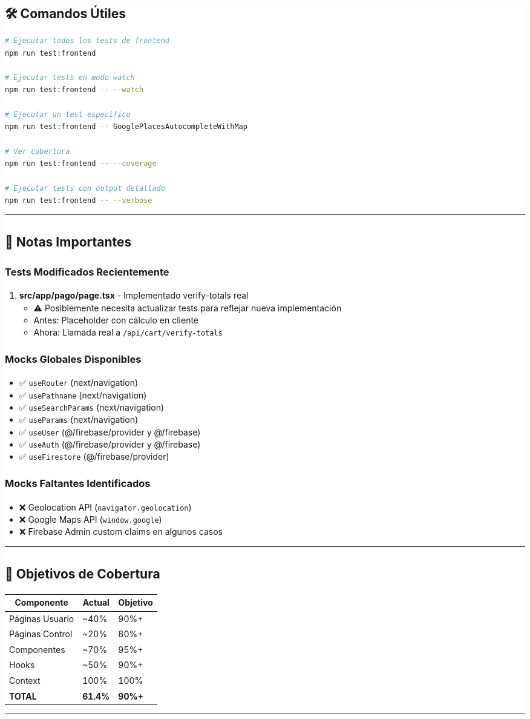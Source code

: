 
## 🛠️ Comandos Útiles

```bash
# Ejecutar todos los tests de frontend
npm run test:frontend

# Ejecutar tests en modo watch
npm run test:frontend -- --watch

# Ejecutar un test específico
npm run test:frontend -- GooglePlacesAutocompleteWithMap

# Ver cobertura
npm run test:frontend -- --coverage

# Ejecutar tests con output detallado
npm run test:frontend -- --verbose
```

---

## 📝 Notas Importantes

### Tests Modificados Recientemente
1. **src/app/pago/page.tsx** - Implementado verify-totals real
   - ⚠️ Posiblemente necesita actualizar tests para reflejar nueva implementación
   - Antes: Placeholder con cálculo en cliente
   - Ahora: Llamada real a `/api/cart/verify-totals`

### Mocks Globales Disponibles
- ✅ `useRouter` (next/navigation)
- ✅ `usePathname` (next/navigation)
- ✅ `useSearchParams` (next/navigation)
- ✅ `useParams` (next/navigation)
- ✅ `useUser` (@/firebase/provider y @/firebase)
- ✅ `useAuth` (@/firebase/provider y @/firebase)
- ✅ `useFirestore` (@/firebase/provider)

### Mocks Faltantes Identificados
- ❌ Geolocation API (`navigator.geolocation`)
- ❌ Google Maps API (`window.google`)
- ❌ Firebase Admin custom claims en algunos casos

---

## 🎯 Objetivos de Cobertura

| Componente | Actual | Objetivo |
|------------|--------|----------|
| Páginas Usuario | ~40% | 90%+ |
| Páginas Control | ~20% | 80%+ |
| Componentes | ~70% | 95%+ |
| Hooks | ~50% | 90%+ |
| Context | 100% | 100% |
| **TOTAL** | **61.4%** | **90%+** |

---